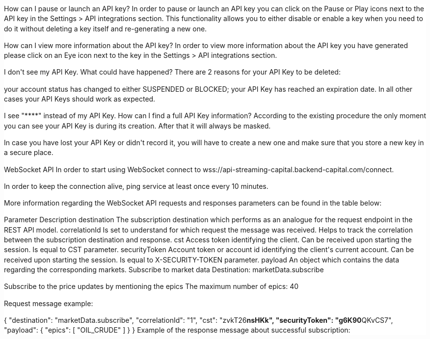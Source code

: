 How can I pause or launch an API key?
In order to pause or launch an API key you can click on the Pause or Play icons next to the API key in the Settings > API integrations section. This functionality allows you to either disable or enable a key when you need to do it without deleting a key itself and re-generating a new one.

How can I view more information about the API key?
In order to view more information about the API key you have generated please click on an Eye icon next to the key in the Settings > API integrations section.

I don't see my API Key. What could have happened?
There are 2 reasons for your API Key to be deleted:

your account status has changed to either SUSPENDED or BLOCKED;
your API Key has reached an expiration date.
In all other cases your API Keys should work as expected.

I see "****" instead of my API Key. How can I find a full API Key information?
According to the existing procedure the only moment you can see your API Key is during its creation. After that it will always be masked.

In case you have lost your API Key or didn't record it, you will have to create a new one and make sure that you store a new key in a secure place.

WebSocket API
In order to start using WebSocket connect to wss://api-streaming-capital.backend-capital.com/connect.

In order to keep the connection alive, ping service at least once every 10 minutes.

More information regarding the WebSocket API requests and responses parameters can be found in the table below:

Parameter	Description
destination	The subscription destination which performs as an analogue for the request endpoint in the REST API model.
correlationId	Is set to understand for which request the message was received. Helps to track the correlation between the subscription destination and response.
cst	Access token identifying the client. Can be received upon starting the session.
Is equal to CST parameter.
securityToken	Account token or account id identifying the client's current account. Can be received upon starting the session.
Is equal to X-SECURITY-TOKEN parameter.
payload	An object which contains the data regarding the corresponding markets.
Subscribe to market data
Destination: marketData.subscribe

Subscribe to the price updates by mentioning the epics
The maximum number of epics: 40

Request message example:

{
    "destination": "marketData.subscribe",
    "correlationId": "1",
    "cst": "zvkT26****nsHKk",
    "securityToken": "g6K90****QKvCS7",
    "payload": {
        "epics": [
            "OIL_CRUDE"
        ]
    }
}
Example of the response message about successful subscription:
